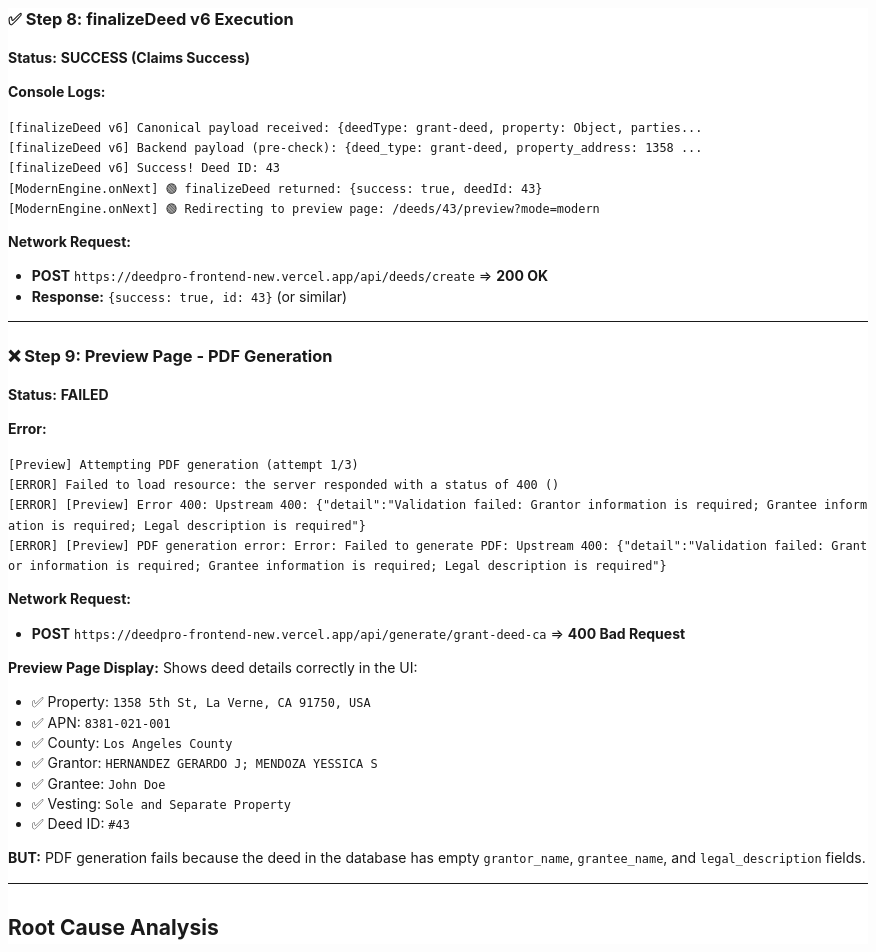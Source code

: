 
### ✅ Step 8: finalizeDeed v6 Execution
**Status:** **SUCCESS (Claims Success)**

**Console Logs:**
```
[finalizeDeed v6] Canonical payload received: {deedType: grant-deed, property: Object, parties...
[finalizeDeed v6] Backend payload (pre-check): {deed_type: grant-deed, property_address: 1358 ...
[finalizeDeed v6] Success! Deed ID: 43
[ModernEngine.onNext] 🟢 finalizeDeed returned: {success: true, deedId: 43}
[ModernEngine.onNext] 🟢 Redirecting to preview page: /deeds/43/preview?mode=modern
```

**Network Request:**
- **POST** `https://deedpro-frontend-new.vercel.app/api/deeds/create` => **200 OK**
- **Response:** `{success: true, id: 43}` (or similar)

---

### ❌ Step 9: Preview Page - PDF Generation
**Status:** **FAILED**

**Error:**
```
[Preview] Attempting PDF generation (attempt 1/3)
[ERROR] Failed to load resource: the server responded with a status of 400 ()
[ERROR] [Preview] Error 400: Upstream 400: {"detail":"Validation failed: Grantor information is required; Grantee information is required; Legal description is required"}
[ERROR] [Preview] PDF generation error: Error: Failed to generate PDF: Upstream 400: {"detail":"Validation failed: Grantor information is required; Grantee information is required; Legal description is required"}
```

**Network Request:**
- **POST** `https://deedpro-frontend-new.vercel.app/api/generate/grant-deed-ca` => **400 Bad Request**

**Preview Page Display:**
Shows deed details correctly in the UI:
- ✅ Property: `1358 5th St, La Verne, CA 91750, USA`
- ✅ APN: `8381-021-001`
- ✅ County: `Los Angeles County`
- ✅ Grantor: `HERNANDEZ GERARDO J; MENDOZA YESSICA S`
- ✅ Grantee: `John Doe`
- ✅ Vesting: `Sole and Separate Property`
- ✅ Deed ID: `#43`

**BUT:** PDF generation fails because the deed in the database has empty `grantor_name`, `grantee_name`, and `legal_description` fields.

---

## Root Cause Analysis
